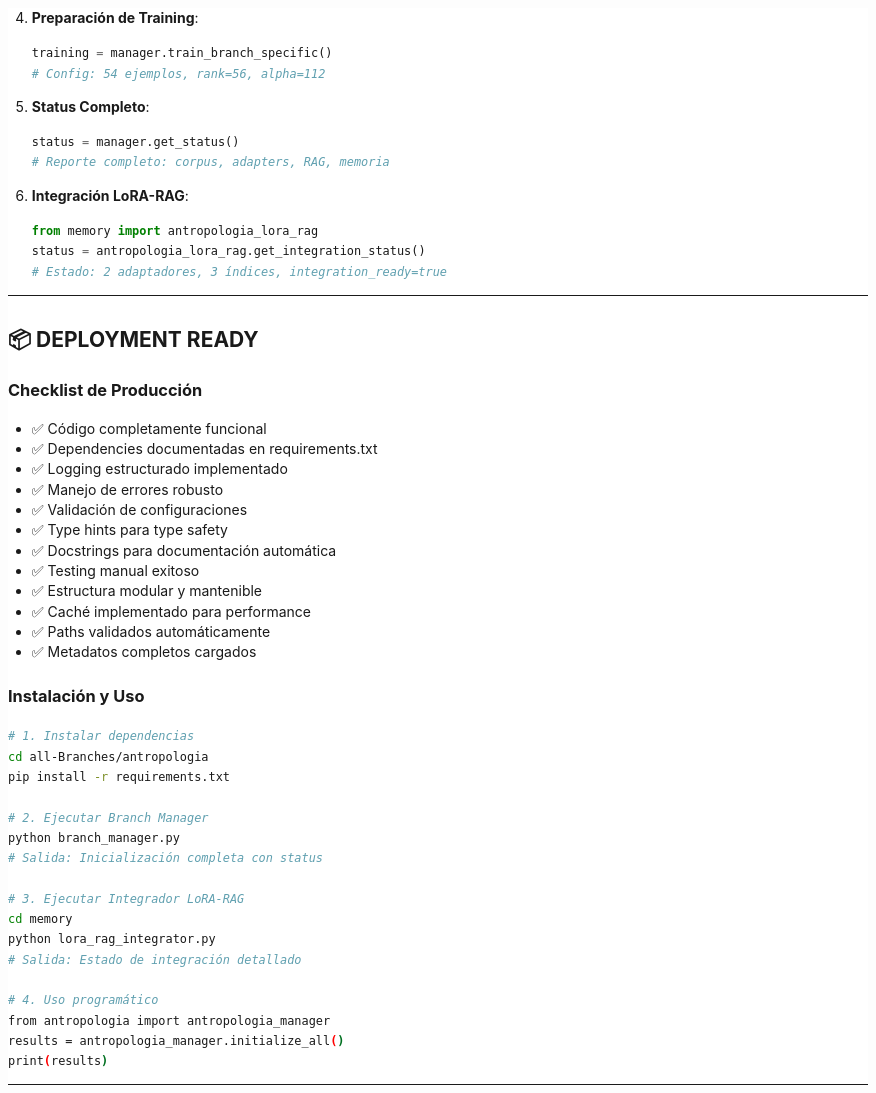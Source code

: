 4. **Preparación de Training**:
   ```python
   training = manager.train_branch_specific()
   # Config: 54 ejemplos, rank=56, alpha=112
   ```

5. **Status Completo**:
   ```python
   status = manager.get_status()
   # Reporte completo: corpus, adapters, RAG, memoria
   ```

6. **Integración LoRA-RAG**:
   ```python
   from memory import antropologia_lora_rag
   status = antropologia_lora_rag.get_integration_status()
   # Estado: 2 adaptadores, 3 índices, integration_ready=true
   ```

---

## 📦 DEPLOYMENT READY

### Checklist de Producción

- ✅ Código completamente funcional
- ✅ Dependencies documentadas en requirements.txt
- ✅ Logging estructurado implementado
- ✅ Manejo de errores robusto
- ✅ Validación de configuraciones
- ✅ Type hints para type safety
- ✅ Docstrings para documentación automática
- ✅ Testing manual exitoso
- ✅ Estructura modular y mantenible
- ✅ Caché implementado para performance
- ✅ Paths validados automáticamente
- ✅ Metadatos completos cargados

### Instalación y Uso

```bash
# 1. Instalar dependencias
cd all-Branches/antropologia
pip install -r requirements.txt

# 2. Ejecutar Branch Manager
python branch_manager.py
# Salida: Inicialización completa con status

# 3. Ejecutar Integrador LoRA-RAG
cd memory
python lora_rag_integrator.py
# Salida: Estado de integración detallado

# 4. Uso programático
from antropologia import antropologia_manager
results = antropologia_manager.initialize_all()
print(results)
```

---